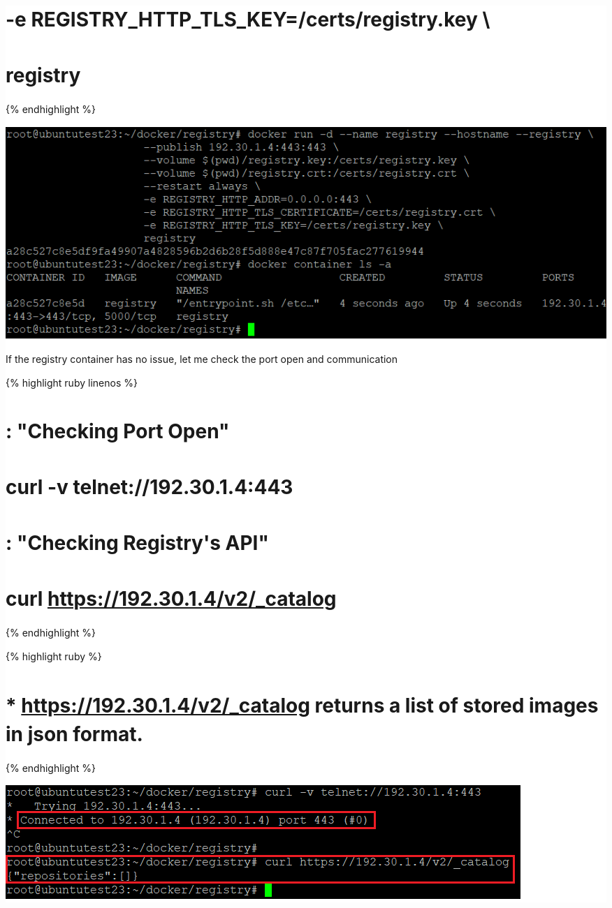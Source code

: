 #                     -e REGISTRY_HTTP_TLS_KEY=/certs/registry.key \
#                     registry
{% endhighlight %}

![img.png](../../../assets/imgs/docker/advanced%20protocols/how-to-own-my-docker-hub-registry-with-and-without-tls/img13.png)

<p>
If the registry container has no issue, let me check the port open and communication
</p>

{% highlight ruby linenos %}
#  : "Checking Port Open"
#  curl -v telnet://192.30.1.4:443
#
#  : "Checking Registry's API"
#  curl https://192.30.1.4/v2/_catalog
{% endhighlight %}

{% highlight ruby %}
#  * https://192.30.1.4/v2/_catalog returns a list of stored images in json format.
{% endhighlight %}

![img.png](../../../assets/imgs/docker/advanced%20protocols/how-to-own-my-docker-hub-registry-with-and-without-tls/img14.png)
